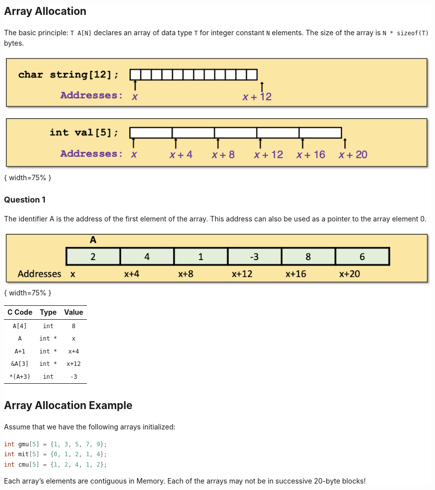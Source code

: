 ## Array Allocation

The basic principle: `T A[N]` declares an array of data type `T` for integer constant `N` elements. The size of the array is `N * sizeof(T)` bytes.

![Sample array allocations.](images/ArrayAllocation.png){ width=75% }

### Question 1

The identifier A is the address of the first element of the array. This address can also be used as a pointer to the array element 0.

![An example array.](images/Question1.png){ width=75% }

C Code | Type | Value |
:-: | :-: | :-: |
`A[4]` | `int` | `8` |
`A` | `int *` | `x` |
`A+1` | `int *` | `x+4` |
`&A[3]` | `int *` | `x+12` |
`*(A+3)` | `int` | `-3` |

## Array Allocation Example

Assume that we have the following arrays initialized:

```c
int gmu[5] = {1, 3, 5, 7, 9};
int mit[5] = {0, 1, 2, 1, 4};
int cmu[5] = {1, 2, 4, 1, 2};
```

Each array’s elements are contiguous in Memory. Each of the arrays may not be in successive 20-byte blocks!
